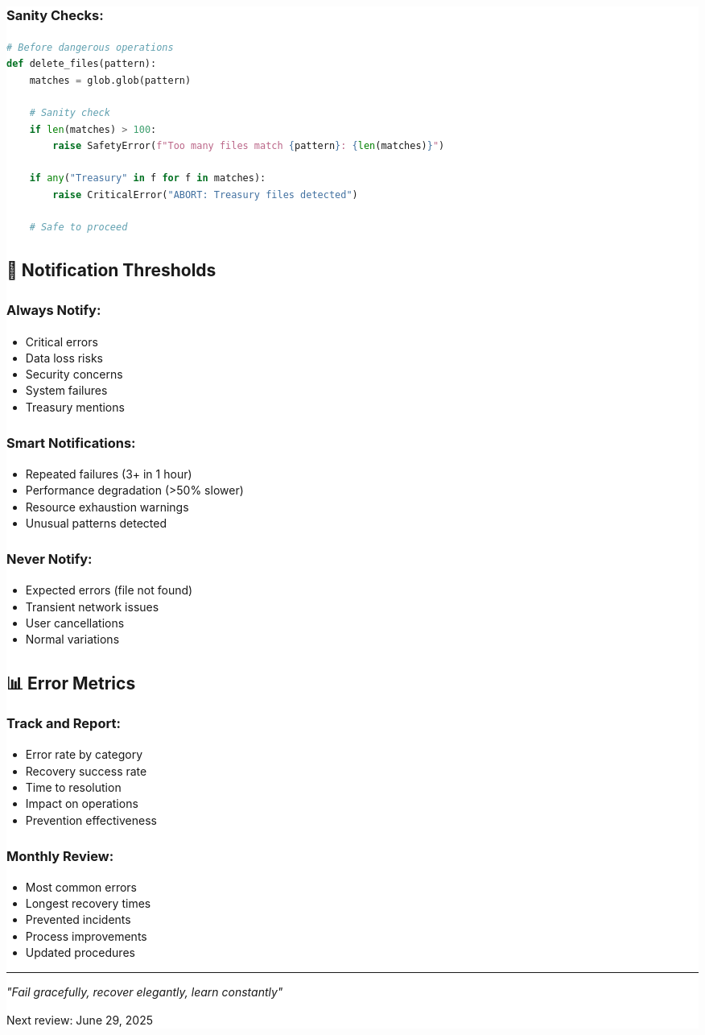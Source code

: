 ### Sanity Checks:
```python
# Before dangerous operations
def delete_files(pattern):
    matches = glob.glob(pattern)
    
    # Sanity check
    if len(matches) > 100:
        raise SafetyError(f"Too many files match {pattern}: {len(matches)}")
    
    if any("Treasury" in f for f in matches):
        raise CriticalError("ABORT: Treasury files detected")
    
    # Safe to proceed
```

## 🔔 Notification Thresholds

### Always Notify:
- Critical errors
- Data loss risks
- Security concerns
- System failures
- Treasury mentions

### Smart Notifications:
- Repeated failures (3+ in 1 hour)
- Performance degradation (>50% slower)
- Resource exhaustion warnings
- Unusual patterns detected

### Never Notify:
- Expected errors (file not found)
- Transient network issues
- User cancellations
- Normal variations

## 📊 Error Metrics

### Track and Report:
- Error rate by category
- Recovery success rate
- Time to resolution
- Impact on operations
- Prevention effectiveness

### Monthly Review:
- Most common errors
- Longest recovery times
- Prevented incidents
- Process improvements
- Updated procedures

---

*"Fail gracefully, recover elegantly, learn constantly"*

Next review: June 29, 2025